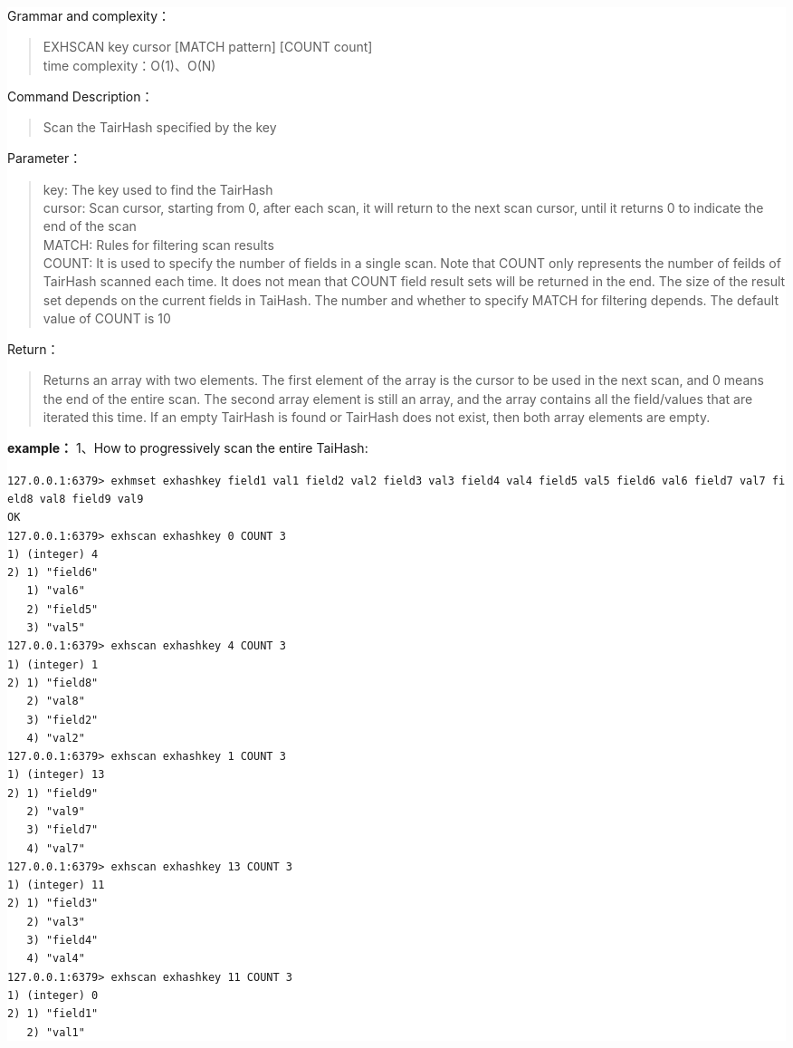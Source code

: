 
Grammar and complexity：

  
> EXHSCAN key cursor [MATCH pattern] [COUNT count]       
> time complexity：O(1)、O(N)     



Command Description：


> Scan the TairHash specified by the key   


Parameter：


> key: The key used to find the TairHash      
> cursor: Scan cursor, starting from 0, after each scan, it will return to the next scan cursor, until it returns 0 to indicate the end of the scan       
> MATCH: Rules for filtering scan results      
> COUNT: It is used to specify the number of fields in a single scan. Note that COUNT only represents the number of feilds of TairHash scanned each time. It does not mean that COUNT field result sets will be returned in the end. The size of the result set depends on the current fields in TaiHash. The number and whether to specify MATCH for filtering depends. The default value of COUNT is 10      



Return：


> Returns an array with two elements. The first element of the array is the cursor to be used in the next scan, and 0 means the end of the entire scan. The second array element is still an array, and the array contains all the field/values that are iterated this time. If an empty TairHash is found or TairHash does not exist, then both array elements are empty. 
 


**example：**
1、How to progressively scan the entire TaiHash:   
```
127.0.0.1:6379> exhmset exhashkey field1 val1 field2 val2 field3 val3 field4 val4 field5 val5 field6 val6 field7 val7 field8 val8 field9 val9
OK
127.0.0.1:6379> exhscan exhashkey 0 COUNT 3
1) (integer) 4
2) 1) "field6"
   1) "val6"
   2) "field5"
   3) "val5"
127.0.0.1:6379> exhscan exhashkey 4 COUNT 3
1) (integer) 1
2) 1) "field8"
   2) "val8"
   3) "field2"
   4) "val2"
127.0.0.1:6379> exhscan exhashkey 1 COUNT 3
1) (integer) 13
2) 1) "field9"
   2) "val9"
   3) "field7"
   4) "val7"
127.0.0.1:6379> exhscan exhashkey 13 COUNT 3
1) (integer) 11
2) 1) "field3"
   2) "val3"
   3) "field4"
   4) "val4"
127.0.0.1:6379> exhscan exhashkey 11 COUNT 3
1) (integer) 0
2) 1) "field1"
   2) "val1"
```